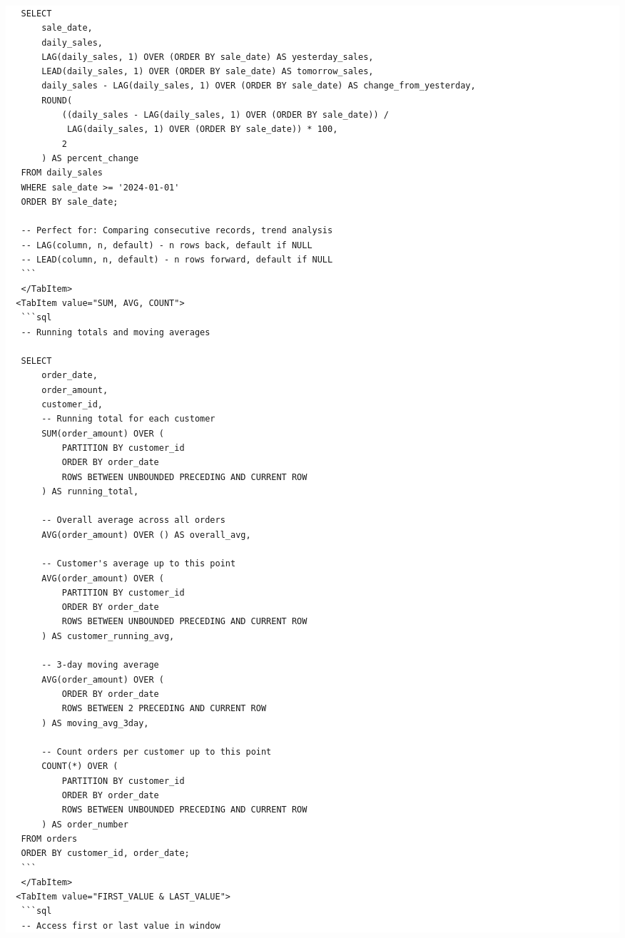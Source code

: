        SELECT 
           sale_date,
           daily_sales,
           LAG(daily_sales, 1) OVER (ORDER BY sale_date) AS yesterday_sales,
           LEAD(daily_sales, 1) OVER (ORDER BY sale_date) AS tomorrow_sales,
           daily_sales - LAG(daily_sales, 1) OVER (ORDER BY sale_date) AS change_from_yesterday,
           ROUND(
               ((daily_sales - LAG(daily_sales, 1) OVER (ORDER BY sale_date)) / 
                LAG(daily_sales, 1) OVER (ORDER BY sale_date)) * 100, 
               2
           ) AS percent_change
       FROM daily_sales
       WHERE sale_date >= '2024-01-01'
       ORDER BY sale_date;
       
       -- Perfect for: Comparing consecutive records, trend analysis
       -- LAG(column, n, default) - n rows back, default if NULL
       -- LEAD(column, n, default) - n rows forward, default if NULL
       ```
       </TabItem>
      <TabItem value="SUM, AVG, COUNT">
       ```sql
       -- Running totals and moving averages
       
       SELECT 
           order_date,
           order_amount,
           customer_id,
           -- Running total for each customer
           SUM(order_amount) OVER (
               PARTITION BY customer_id 
               ORDER BY order_date
               ROWS BETWEEN UNBOUNDED PRECEDING AND CURRENT ROW
           ) AS running_total,
           
           -- Overall average across all orders
           AVG(order_amount) OVER () AS overall_avg,
           
           -- Customer's average up to this point
           AVG(order_amount) OVER (
               PARTITION BY customer_id 
               ORDER BY order_date
               ROWS BETWEEN UNBOUNDED PRECEDING AND CURRENT ROW
           ) AS customer_running_avg,
           
           -- 3-day moving average
           AVG(order_amount) OVER (
               ORDER BY order_date
               ROWS BETWEEN 2 PRECEDING AND CURRENT ROW
           ) AS moving_avg_3day,
           
           -- Count orders per customer up to this point
           COUNT(*) OVER (
               PARTITION BY customer_id 
               ORDER BY order_date
               ROWS BETWEEN UNBOUNDED PRECEDING AND CURRENT ROW
           ) AS order_number
       FROM orders
       ORDER BY customer_id, order_date;
       ```
       </TabItem>
      <TabItem value="FIRST_VALUE & LAST_VALUE">
       ```sql
       -- Access first or last value in window
       